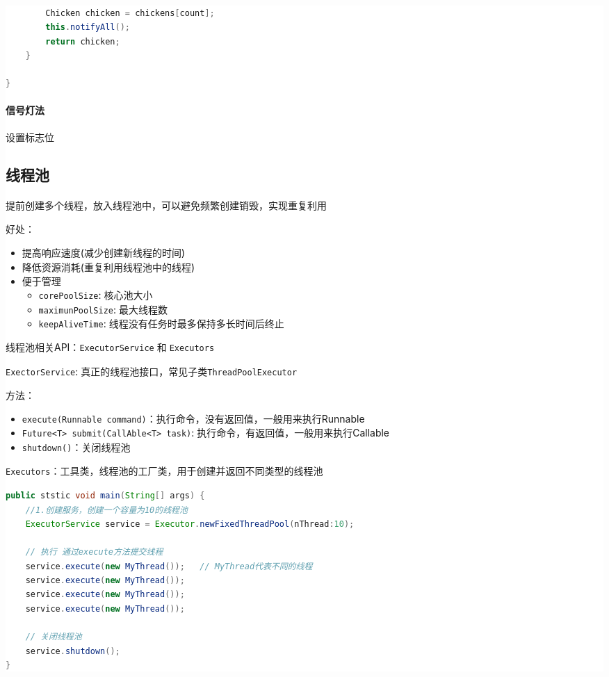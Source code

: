 ```java
        Chicken chicken = chickens[count];
        this.notifyAll();
        return chicken;
    }

}
```

#### 信号灯法

设置标志位

## 线程池

提前创建多个线程，放入线程池中，可以避免频繁创建销毁，实现重复利用

好处：

- 提高响应速度(减少创建新线程的时间)
- 降低资源消耗(重复利用线程池中的线程)
- 便于管理
  - `corePoolSize`:  核心池大小
  - `maximunPoolSize`:   最大线程数
  - `keepAliveTime`:  线程没有任务时最多保持多长时间后终止

线程池相关API：`ExecutorService` 和 `Executors`

`ExectorService`:  真正的线程池接口，常见子类`ThreadPoolExecutor`

方法：

- `execute(Runnable command)`：执行命令，没有返回值，一般用来执行Runnable
- `Future<T> submit(CallAble<T> task)`:  执行命令，有返回值，一般用来执行Callable
- `shutdown()`：关闭线程池

`Executors`：工具类，线程池的工厂类，用于创建并返回不同类型的线程池

```java
public ststic void main(String[] args) {
    //1.创建服务，创建一个容量为10的线程池
    ExecutorService service = Executor.newFixedThreadPool(nThread:10);
    
    // 执行 通过execute方法提交线程
    service.execute(new MyThread());   // MyThread代表不同的线程
    service.execute(new MyThread());
    service.execute(new MyThread());
    service.execute(new MyThread());
    
    // 关闭线程池
    service.shutdown();
}
```

